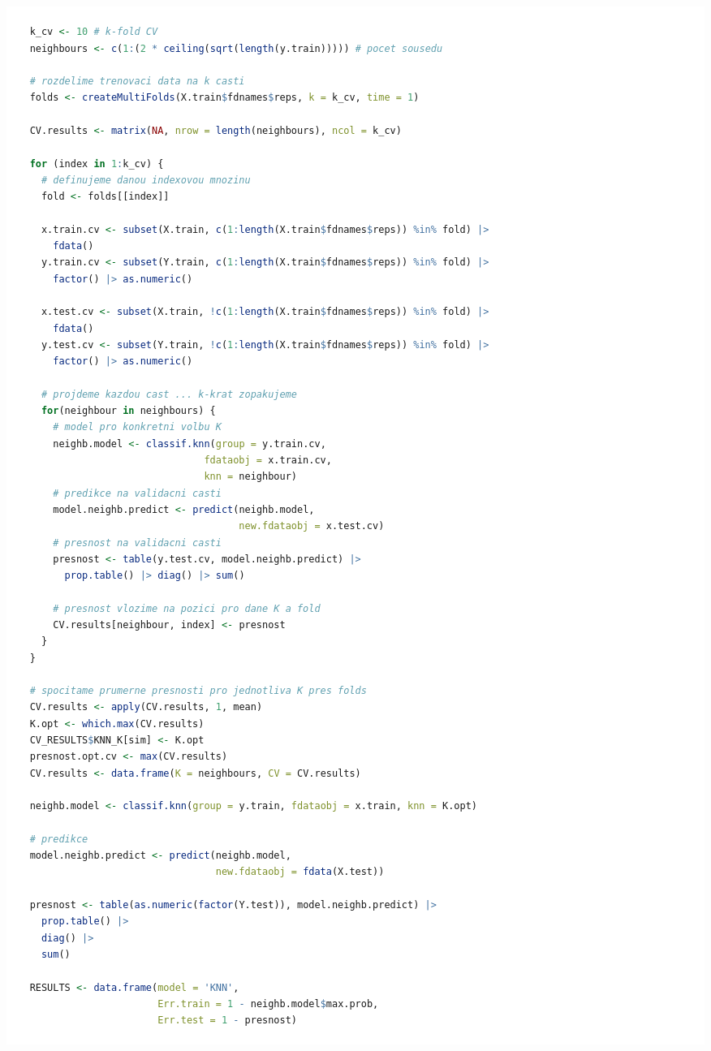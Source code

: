 ```r
    
    k_cv <- 10 # k-fold CV
    neighbours <- c(1:(2 * ceiling(sqrt(length(y.train))))) # pocet sousedu 
    
    # rozdelime trenovaci data na k casti
    folds <- createMultiFolds(X.train$fdnames$reps, k = k_cv, time = 1)
    
    CV.results <- matrix(NA, nrow = length(neighbours), ncol = k_cv)
    
    for (index in 1:k_cv) {
      # definujeme danou indexovou mnozinu
      fold <- folds[[index]]
        
      x.train.cv <- subset(X.train, c(1:length(X.train$fdnames$reps)) %in% fold) |>
        fdata()
      y.train.cv <- subset(Y.train, c(1:length(X.train$fdnames$reps)) %in% fold) |>
        factor() |> as.numeric()
      
      x.test.cv <- subset(X.train, !c(1:length(X.train$fdnames$reps)) %in% fold) |>
        fdata()
      y.test.cv <- subset(Y.train, !c(1:length(X.train$fdnames$reps)) %in% fold) |>
        factor() |> as.numeric()
      
      # projdeme kazdou cast ... k-krat zopakujeme
      for(neighbour in neighbours) {
        # model pro konkretni volbu K
        neighb.model <- classif.knn(group = y.train.cv, 
                                  fdataobj = x.train.cv, 
                                  knn = neighbour) 
        # predikce na validacni casti
        model.neighb.predict <- predict(neighb.model, 
                                        new.fdataobj = x.test.cv)
        # presnost na validacni casti
        presnost <- table(y.test.cv, model.neighb.predict) |> 
          prop.table() |> diag() |> sum()
        
        # presnost vlozime na pozici pro dane K a fold
        CV.results[neighbour, index] <- presnost
      }
    }
    
    # spocitame prumerne presnosti pro jednotliva K pres folds
    CV.results <- apply(CV.results, 1, mean)
    K.opt <- which.max(CV.results)
    CV_RESULTS$KNN_K[sim] <- K.opt
    presnost.opt.cv <- max(CV.results)
    CV.results <- data.frame(K = neighbours, CV = CV.results)
    
    neighb.model <- classif.knn(group = y.train, fdataobj = x.train, knn = K.opt)
    
    # predikce
    model.neighb.predict <- predict(neighb.model, 
                                    new.fdataobj = fdata(X.test))
    
    presnost <- table(as.numeric(factor(Y.test)), model.neighb.predict) |>
      prop.table() |>
      diag() |>
      sum()
    
    RESULTS <- data.frame(model = 'KNN', 
                          Err.train = 1 - neighb.model$max.prob,
                          Err.test = 1 - presnost)
    
```